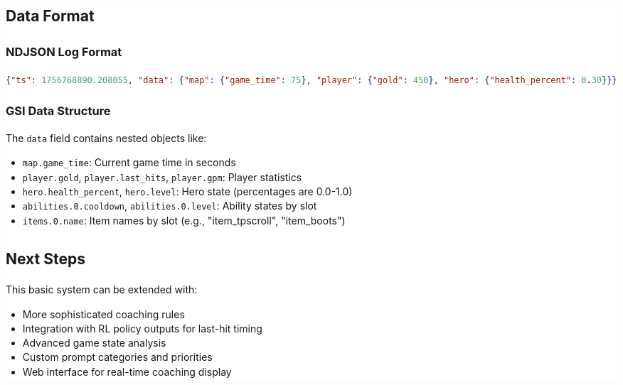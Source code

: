 ## Data Format

### NDJSON Log Format
```json
{"ts": 1756768890.208055, "data": {"map": {"game_time": 75}, "player": {"gold": 450}, "hero": {"health_percent": 0.30}}}
```

### GSI Data Structure  
The `data` field contains nested objects like:
- `map.game_time`: Current game time in seconds
- `player.gold`, `player.last_hits`, `player.gpm`: Player statistics
- `hero.health_percent`, `hero.level`: Hero state (percentages are 0.0-1.0)
- `abilities.0.cooldown`, `abilities.0.level`: Ability states by slot
- `items.0.name`: Item names by slot (e.g., "item_tpscroll", "item_boots")

## Next Steps

This basic system can be extended with:
- More sophisticated coaching rules
- Integration with RL policy outputs for last-hit timing
- Advanced game state analysis
- Custom prompt categories and priorities
- Web interface for real-time coaching display